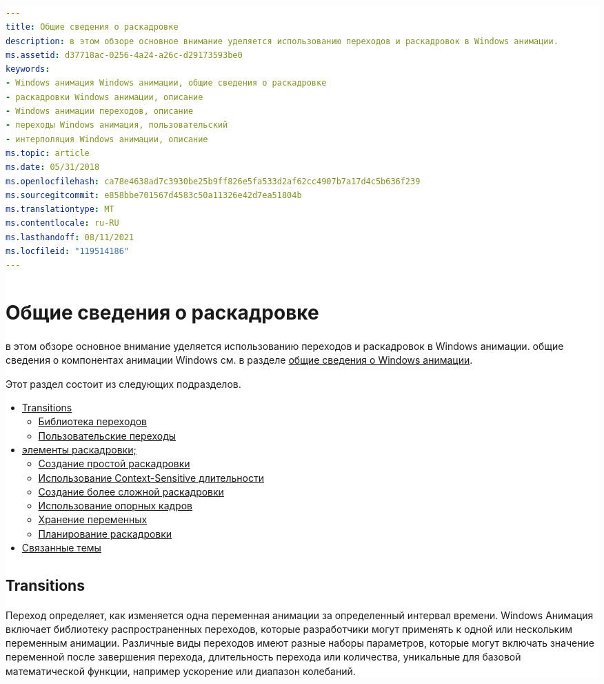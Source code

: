 ```yaml
---
title: Общие сведения о раскадровке
description: в этом обзоре основное внимание уделяется использованию переходов и раскадровок в Windows анимации.
ms.assetid: d37718ac-0256-4a24-a26c-d29173593be0
keywords:
- Windows анимация Windows анимации, общие сведения о раскадровке
- раскадровки Windows анимации, описание
- Windows анимации переходов, описание
- переходы Windows анимация, пользовательский
- интерполяция Windows анимации, описание
ms.topic: article
ms.date: 05/31/2018
ms.openlocfilehash: ca78e4638ad7c3930be25b9ff826e5fa533d2af62cc4907b7a17d4c5b636f239
ms.sourcegitcommit: e858bbe701567d4583c50a11326e42d7ea51804b
ms.translationtype: MT
ms.contentlocale: ru-RU
ms.lasthandoff: 08/11/2021
ms.locfileid: "119514186"
---
```

# <a name="storyboard-overview"></a>Общие сведения о раскадровке

в этом обзоре основное внимание уделяется использованию переходов и раскадровок в Windows анимации. общие сведения о компонентах анимации Windows см. в разделе [общие сведения о Windows анимации](scenic-animation-api-overview.md).

Этот раздел состоит из следующих подразделов.

-   [Transitions](#custom-transitions)
    -   [Библиотека переходов](#transition-library)
    -   [Пользовательские переходы](#custom-transitions)
-   [элементы раскадровки;](#storyboards)
    -   [Создание простой раскадровки](#building-a-simple-storyboard)
    -   [Использование Context-Sensitive длительности](#using-a-context-sensitive-duration)
    -   [Создание более сложной раскадровки](#building-a-more-complex-storyboard)
    -   [Использование опорных кадров](#using-keyframes)
    -   [Хранение переменных](#holding-variables)
    -   [Планирование раскадровки](#scheduling-a-storyboard)
-   [Связанные темы](#related-topics)

## <a name="transitions"></a>Transitions

Переход определяет, как изменяется одна переменная анимации за определенный интервал времени. Windows Анимация включает библиотеку распространенных переходов, которые разработчики могут применять к одной или нескольким переменным анимации. Различные виды переходов имеют разные наборы параметров, которые могут включать значение переменной после завершения перехода, длительность перехода или количества, уникальные для базовой математической функции, например ускорение или диапазон колебаний.
